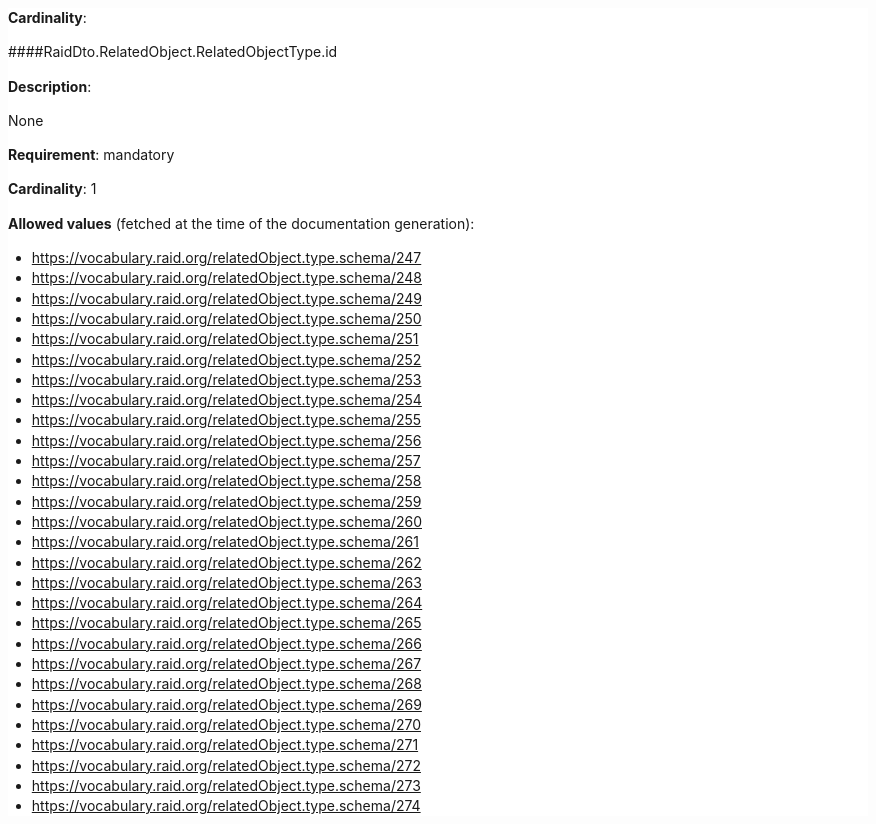 

**Cardinality**:








####RaidDto.RelatedObject.RelatedObjectType.id

**Description**:

None

**Requirement**:
mandatory



**Cardinality**:
1







**Allowed values** (fetched at the time of the documentation generation):

* https://vocabulary.raid.org/relatedObject.type.schema/247
* https://vocabulary.raid.org/relatedObject.type.schema/248
* https://vocabulary.raid.org/relatedObject.type.schema/249
* https://vocabulary.raid.org/relatedObject.type.schema/250
* https://vocabulary.raid.org/relatedObject.type.schema/251
* https://vocabulary.raid.org/relatedObject.type.schema/252
* https://vocabulary.raid.org/relatedObject.type.schema/253
* https://vocabulary.raid.org/relatedObject.type.schema/254
* https://vocabulary.raid.org/relatedObject.type.schema/255
* https://vocabulary.raid.org/relatedObject.type.schema/256
* https://vocabulary.raid.org/relatedObject.type.schema/257
* https://vocabulary.raid.org/relatedObject.type.schema/258
* https://vocabulary.raid.org/relatedObject.type.schema/259
* https://vocabulary.raid.org/relatedObject.type.schema/260
* https://vocabulary.raid.org/relatedObject.type.schema/261
* https://vocabulary.raid.org/relatedObject.type.schema/262
* https://vocabulary.raid.org/relatedObject.type.schema/263
* https://vocabulary.raid.org/relatedObject.type.schema/264
* https://vocabulary.raid.org/relatedObject.type.schema/265
* https://vocabulary.raid.org/relatedObject.type.schema/266
* https://vocabulary.raid.org/relatedObject.type.schema/267
* https://vocabulary.raid.org/relatedObject.type.schema/268
* https://vocabulary.raid.org/relatedObject.type.schema/269
* https://vocabulary.raid.org/relatedObject.type.schema/270
* https://vocabulary.raid.org/relatedObject.type.schema/271
* https://vocabulary.raid.org/relatedObject.type.schema/272
* https://vocabulary.raid.org/relatedObject.type.schema/273
* https://vocabulary.raid.org/relatedObject.type.schema/274
